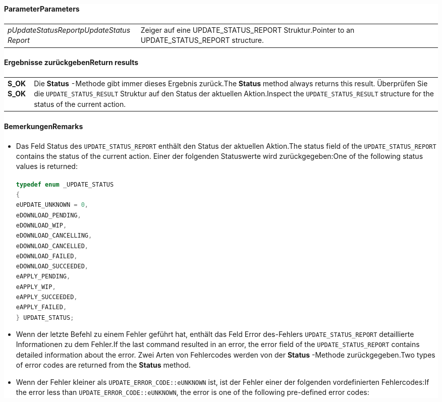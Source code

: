 #### <a name="parameters"></a><span data-ttu-id="a73b4-232">Parameter</span><span class="sxs-lookup"><span data-stu-id="a73b4-232">Parameters</span></span>

|||
|:-----|:-----|
| <span data-ttu-id="a73b4-233">_pUpdateStatusReport_</span><span class="sxs-lookup"><span data-stu-id="a73b4-233">_pUpdateStatusReport_</span></span> <br/> |<span data-ttu-id="a73b4-234">Zeiger auf eine UPDATE_STATUS_REPORT Struktur.</span><span class="sxs-lookup"><span data-stu-id="a73b4-234">Pointer to an UPDATE_STATUS_REPORT structure.</span></span>  <br/> |
   
#### <a name="return-results"></a><span data-ttu-id="a73b4-235">Ergebnisse zurückgeben</span><span class="sxs-lookup"><span data-stu-id="a73b4-235">Return results</span></span>

|||
|:-----|:-----|
|<span data-ttu-id="a73b4-236">**S_OK**</span><span class="sxs-lookup"><span data-stu-id="a73b4-236">**S_OK**</span></span> <br/> |<span data-ttu-id="a73b4-237">Die **Status** -Methode gibt immer dieses Ergebnis zurück.</span><span class="sxs-lookup"><span data-stu-id="a73b4-237">The **Status** method always returns this result.</span></span> <span data-ttu-id="a73b4-238">Überprüfen Sie die  `UPDATE_STATUS_RESULT` Struktur auf den Status der aktuellen Aktion.</span><span class="sxs-lookup"><span data-stu-id="a73b4-238">Inspect the  `UPDATE_STATUS_RESULT` structure for the status of the current action.</span></span>  <br/> |
   
#### <a name="remarks"></a><span data-ttu-id="a73b4-239">Bemerkungen</span><span class="sxs-lookup"><span data-stu-id="a73b4-239">Remarks</span></span>

- <span data-ttu-id="a73b4-240">Das Feld Status des  `UPDATE_STATUS_REPORT` enthält den Status der aktuellen Aktion.</span><span class="sxs-lookup"><span data-stu-id="a73b4-240">The status field of the  `UPDATE_STATUS_REPORT` contains the status of the current action.</span></span> <span data-ttu-id="a73b4-241">Einer der folgenden Statuswerte wird zurückgegeben:</span><span class="sxs-lookup"><span data-stu-id="a73b4-241">One of the following status values is returned:</span></span> 
    
  ```cpp
  typedef enum _UPDATE_STATUS
  {
  eUPDATE_UNKNOWN = 0,
  eDOWNLOAD_PENDING,
  eDOWNLOAD_WIP,
  eDOWNLOAD_CANCELLING,
  eDOWNLOAD_CANCELLED,
  eDOWNLOAD_FAILED,
  eDOWNLOAD_SUCCEEDED,
  eAPPLY_PENDING,
  eAPPLY_WIP,
  eAPPLY_SUCCEEDED,
  eAPPLY_FAILED,
  } UPDATE_STATUS;
  
  ```

- <span data-ttu-id="a73b4-242">Wenn der letzte Befehl zu einem Fehler geführt hat, enthält das Feld Error des-Fehlers  `UPDATE_STATUS_REPORT` detaillierte Informationen zu dem Fehler.</span><span class="sxs-lookup"><span data-stu-id="a73b4-242">If the last command resulted in an error, the error field of the  `UPDATE_STATUS_REPORT` contains detailed information about the error.</span></span> <span data-ttu-id="a73b4-243">Zwei Arten von Fehlercodes werden von der **Status** -Methode zurückgegeben.</span><span class="sxs-lookup"><span data-stu-id="a73b4-243">Two types of error codes are returned from the **Status** method.</span></span> 
    
- <span data-ttu-id="a73b4-244">Wenn der Fehler kleiner als  `UPDATE_ERROR_CODE::eUNKNOWN` ist, ist der Fehler einer der folgenden vordefinierten Fehlercodes:</span><span class="sxs-lookup"><span data-stu-id="a73b4-244">If the error less than  `UPDATE_ERROR_CODE::eUNKNOWN`, the error is one of the following pre-defined error codes:</span></span>
    